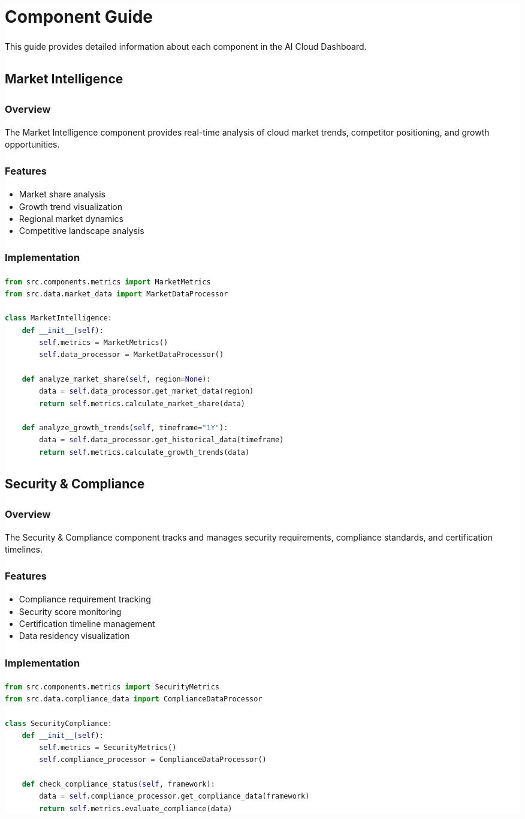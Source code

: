 # Component Guide

This guide provides detailed information about each component in the AI Cloud Dashboard.

## Market Intelligence

### Overview
The Market Intelligence component provides real-time analysis of cloud market trends, competitor positioning, and growth opportunities.

### Features
- Market share analysis
- Growth trend visualization
- Regional market dynamics
- Competitive landscape analysis

### Implementation
```python
from src.components.metrics import MarketMetrics
from src.data.market_data import MarketDataProcessor

class MarketIntelligence:
    def __init__(self):
        self.metrics = MarketMetrics()
        self.data_processor = MarketDataProcessor()

    def analyze_market_share(self, region=None):
        data = self.data_processor.get_market_data(region)
        return self.metrics.calculate_market_share(data)

    def analyze_growth_trends(self, timeframe="1Y"):
        data = self.data_processor.get_historical_data(timeframe)
        return self.metrics.calculate_growth_trends(data)
```

## Security & Compliance

### Overview
The Security & Compliance component tracks and manages security requirements, compliance standards, and certification timelines.

### Features
- Compliance requirement tracking
- Security score monitoring
- Certification timeline management
- Data residency visualization

### Implementation
```python
from src.components.metrics import SecurityMetrics
from src.data.compliance_data import ComplianceDataProcessor

class SecurityCompliance:
    def __init__(self):
        self.metrics = SecurityMetrics()
        self.compliance_processor = ComplianceDataProcessor()

    def check_compliance_status(self, framework):
        data = self.compliance_processor.get_compliance_data(framework)
        return self.metrics.evaluate_compliance(data)
```